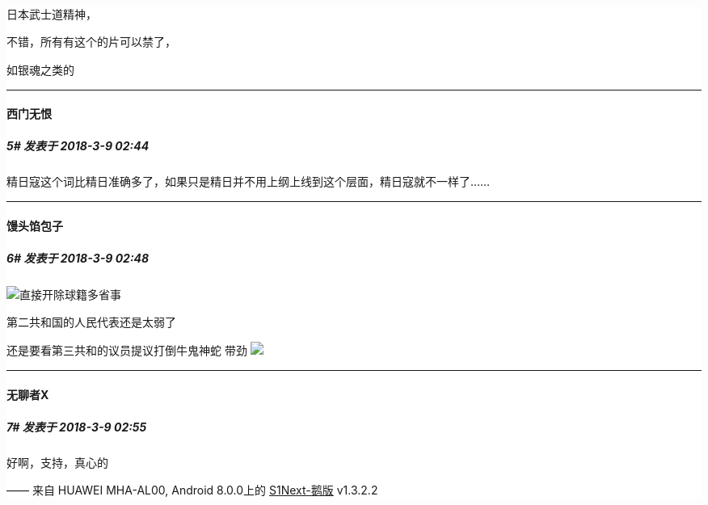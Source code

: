 

日本武士道精神，

不错，所有有这个的片可以禁了，

如银魂之类的







-----

####  西门无恨  
##### 5#       发表于 2018-3-9 02:44




精日寇这个词比精日准确多了，如果只是精日并不用上纲上线到这个层面，精日寇就不一样了……







-----

####  馒头馅包子  
##### 6#       发表于 2018-3-9 02:48



<img src="https://static.saraba1st.com/image/smiley/face2017/001.png" referrerpolicy="no-referrer">直接开除球籍多省事 

第二共和国的人民代表还是太弱了 

还是要看第三共和的议员提议打倒牛鬼神蛇 带劲
<img src="https://static.saraba1st.com/image/smiley/face2017/033.png" referrerpolicy="no-referrer">







-----

####  无聊者X  
##### 7#       发表于 2018-3-9 02:55




好啊，支持，真心的

—— 来自 HUAWEI MHA-AL00, Android 8.0.0上的 [S1Next-鹅版](https://github.com/ykrank/S1-Next/releases) v1.3.2.2






